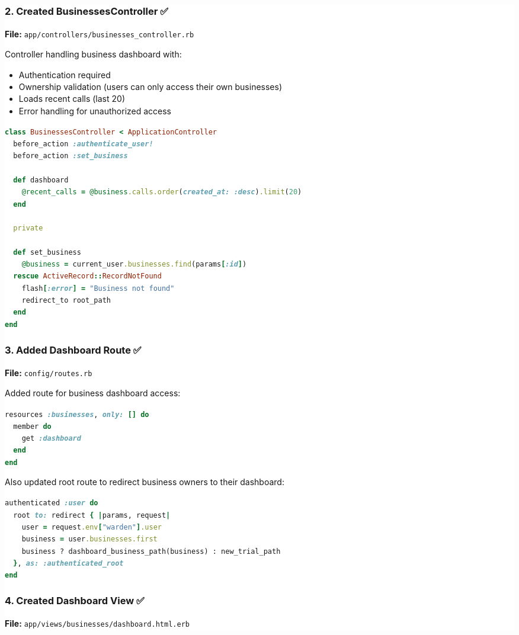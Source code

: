 ### 2. Created BusinessesController ✅
**File:** `app/controllers/businesses_controller.rb`

Controller handling business dashboard with:
- Authentication required
- Ownership validation (users can only access their own businesses)
- Loads recent calls (last 20)
- Error handling for unauthorized access

```ruby
class BusinessesController < ApplicationController
  before_action :authenticate_user!
  before_action :set_business

  def dashboard
    @recent_calls = @business.calls.order(created_at: :desc).limit(20)
  end

  private

  def set_business
    @business = current_user.businesses.find(params[:id])
  rescue ActiveRecord::RecordNotFound
    flash[:error] = "Business not found"
    redirect_to root_path
  end
end
```

### 3. Added Dashboard Route ✅
**File:** `config/routes.rb`

Added route for business dashboard access:
```ruby
resources :businesses, only: [] do
  member do
    get :dashboard
  end
end
```

Also updated root route to redirect business owners to their dashboard:
```ruby
authenticated :user do
  root to: redirect { |params, request|
    user = request.env["warden"].user
    business = user.businesses.first
    business ? dashboard_business_path(business) : new_trial_path
  }, as: :authenticated_root
end
```

### 4. Created Dashboard View ✅
**File:** `app/views/businesses/dashboard.html.erb`
